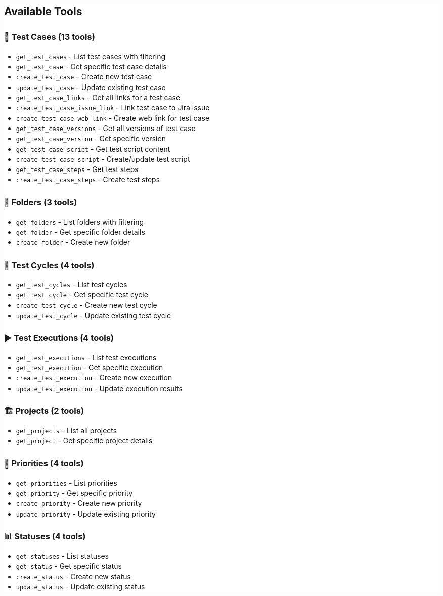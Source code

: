 ## Available Tools

### 📝 Test Cases (13 tools)
- `get_test_cases` - List test cases with filtering
- `get_test_case` - Get specific test case details
- `create_test_case` - Create new test case
- `update_test_case` - Update existing test case
- `get_test_case_links` - Get all links for a test case
- `create_test_case_issue_link` - Link test case to Jira issue
- `create_test_case_web_link` - Create web link for test case
- `get_test_case_versions` - Get all versions of test case
- `get_test_case_version` - Get specific version
- `get_test_case_script` - Get test script content
- `create_test_case_script` - Create/update test script
- `get_test_case_steps` - Get test steps
- `create_test_case_steps` - Create test steps

### 📁 Folders (3 tools)
- `get_folders` - List folders with filtering
- `get_folder` - Get specific folder details
- `create_folder` - Create new folder

### 🔄 Test Cycles (4 tools)
- `get_test_cycles` - List test cycles
- `get_test_cycle` - Get specific test cycle
- `create_test_cycle` - Create new test cycle
- `update_test_cycle` - Update existing test cycle

### ▶️ Test Executions (4 tools)
- `get_test_executions` - List test executions
- `get_test_execution` - Get specific execution
- `create_test_execution` - Create new execution
- `update_test_execution` - Update execution results

### 🏗️ Projects (2 tools)
- `get_projects` - List all projects
- `get_project` - Get specific project details

### 🔺 Priorities (4 tools)
- `get_priorities` - List priorities
- `get_priority` - Get specific priority
- `create_priority` - Create new priority
- `update_priority` - Update existing priority

### 📊 Statuses (4 tools)
- `get_statuses` - List statuses
- `get_status` - Get specific status
- `create_status` - Create new status
- `update_status` - Update existing status
